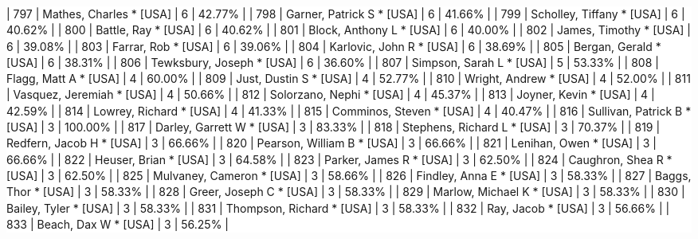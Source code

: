 |  797  | Mathes, Charles \* [USA] |  6 |  42.77% |
|  798  | Garner, Patrick S \* [USA] |  6 |  41.66% |
|  799  | Scholley, Tiffany \* [USA] |  6 |  40.62% |
|  800  | Battle, Ray \* [USA] |  6 |  40.62% |
|  801  | Block, Anthony L \* [USA] |  6 |  40.00% |
|  802  | James, Timothy \* [USA] |  6 |  39.08% |
|  803  | Farrar, Rob \* [USA] |  6 |  39.06% |
|  804  | Karlovic, John R \* [USA] |  6 |  38.69% |
|  805  | Bergan, Gerald \* [USA] |  6 |  38.31% |
|  806  | Tewksbury, Joseph \* [USA] |  6 |  36.60% |
|  807  | Simpson, Sarah L \* [USA] |  5 |  53.33% |
|  808  | Flagg, Matt A \* [USA] |  4 |  60.00% |
|  809  | Just, Dustin S \* [USA] |  4 |  52.77% |
|  810  | Wright, Andrew \* [USA] |  4 |  52.00% |
|  811  | Vasquez, Jeremiah \* [USA] |  4 |  50.66% |
|  812  | Solorzano, Nephi \* [USA] |  4 |  45.37% |
|  813  | Joyner, Kevin \* [USA] |  4 |  42.59% |
|  814  | Lowrey, Richard \* [USA] |  4 |  41.33% |
|  815  | Comminos, Steven \* [USA] |  4 |  40.47% |
|  816  | Sullivan, Patrick B \* [USA] |  3 | 100.00% |
|  817  | Darley, Garrett W \* [USA] |  3 |  83.33% |
|  818  | Stephens, Richard L \* [USA] |  3 |  70.37% |
|  819  | Redfern, Jacob H \* [USA] |  3 |  66.66% |
|  820  | Pearson, William B \* [USA] |  3 |  66.66% |
|  821  | Lenihan, Owen \* [USA] |  3 |  66.66% |
|  822  | Heuser, Brian \* [USA] |  3 |  64.58% |
|  823  | Parker, James R \* [USA] |  3 |  62.50% |
|  824  | Caughron, Shea R \* [USA] |  3 |  62.50% |
|  825  | Mulvaney, Cameron \* [USA] |  3 |  58.66% |
|  826  | Findley, Anna E \* [USA] |  3 |  58.33% |
|  827  | Baggs, Thor \* [USA] |  3 |  58.33% |
|  828  | Greer, Joseph C \* [USA] |  3 |  58.33% |
|  829  | Marlow, Michael K \* [USA] |  3 |  58.33% |
|  830  | Bailey, Tyler \* [USA] |  3 |  58.33% |
|  831  | Thompson, Richard \* [USA] |  3 |  58.33% |
|  832  | Ray, Jacob \* [USA] |  3 |  56.66% |
|  833  | Beach, Dax W \* [USA] |  3 |  56.25% |